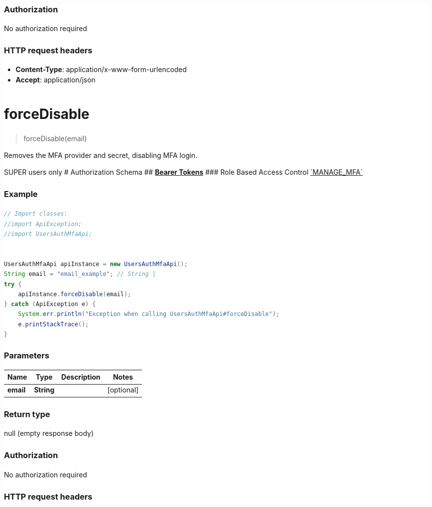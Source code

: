 ### Authorization

No authorization required

### HTTP request headers

 - **Content-Type**: application/x-www-form-urlencoded
 - **Accept**: application/json

<a name="forceDisable"></a>
# **forceDisable**
> forceDisable(email)

Removes the MFA provider and secret, disabling MFA login.

SUPER users only  # Authorization Schema ## [__Bearer Tokens__](https://www.gremlin.com/docs/api-reference/examples/#authentication-and-access-tokens) ### Role Based Access Control [&#x60;MANAGE_MFA&#x60;](https://www.gremlin.com/docs/user-management/access-control/#privileges) 

### Example
```java
// Import classes:
//import ApiException;
//import UsersAuthMfaApi;


UsersAuthMfaApi apiInstance = new UsersAuthMfaApi();
String email = "email_example"; // String | 
try {
    apiInstance.forceDisable(email);
} catch (ApiException e) {
    System.err.println("Exception when calling UsersAuthMfaApi#forceDisable");
    e.printStackTrace();
}
```

### Parameters

Name | Type | Description  | Notes
------------- | ------------- | ------------- | -------------
 **email** | **String**|  | [optional]

### Return type

null (empty response body)

### Authorization

No authorization required

### HTTP request headers
